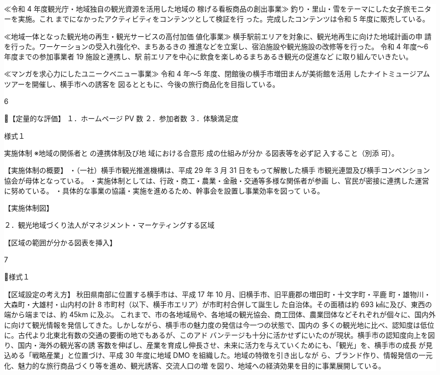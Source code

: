 ≪令和 4 年度観光庁・地域独自の観光資源を活用した地域の
稼げる看板商品の創出事業≫
釣り・里山・雪をテーマにした女子旅モニターを実施。これ
までになかったアクティビティをコンテンツとして検証を行
った。完成したコンテンツは令和 5 年度に販売している。

≪地域一体となった観光地の再生・観光サービスの高付加価
値化事業≫
横手駅前エリアを対象に、観光地再生に向けた地域計画の申
請を行った。ワーケーションの受入れ強化や、まちあるきの
推進などを立案し、宿泊施設や観光施設の改修等を行った。
令和 4 年度～6 年度までの参加事業者 19 施設と連携し、駅
前エリアを中心に飲食を楽しめるまちあるき観光の促進など
に取り組んでいきたい。

≪マンガを求心力にしたユニークベニュー事業≫
令和 4 年～5 年度、閉館後の横手市増田まんが美術館を活用
したナイトミュージアムツアーを開催し、横手市への誘客を
図るとともに、今後の旅行商品化を目指している。

6

【定量的な評価】
１．ホームページ PV 数
２．参加者数
３．体験満足度

様式１

実施体制
※地域の関係者と
の連携体制及び地
域における合意形
成の仕組みが分か
る図表等を必ず記
入すること（別添
可）。

【実施体制の概要】
・（一社）横手市観光推進機構は、平成 29 年 3 月 31 日をもって解散した横手
市観光連盟及び横手コンベンション協会が母体となっている。
・実施体制としては、行政・商工・農業・金融・交通等多様な関係者が参画
し、官民が密接に連携した運営に努めている。
・具体的な事業の協議・実施を進めるため、幹事会を設置し事業効率を図って
いる。

【実施体制図】

２．観光地域づくり法人がマネジメント・マーケティングする区域

【区域の範囲が分かる図表を挿入】

7

様式１

【区域設定の考え方】
秋田県南部に位置する横手市は、平成 17 年 10 月、旧横手市、旧平鹿郡の増田町・十文字町・平鹿
町・雄物川・大森町・大雄村・山内村の計 8 市町村（以下、横手市エリア）が市町村合併して誕生し
た自治体。その面積は約 693 ㎢に及び、東西の端から端までは、約 45km に及ぶ。
これまで、市の各地域局や、各地域の観光協会、商工団体、農業団体などそれぞれが個々に、国内外
に向けて観光情報を発信してきた。しかしながら、横手市の魅力度の発信は今一つの状態で、国内の
多くの観光地に比べ、認知度は低位に。古代より北東北有数の交通の要衝の地でもあるが、このアド
バンテージも十分に活かせずにいたのが現状。横手市の認知度向上を図り、国内・海外の観光客の誘
客数を伸ばし、産業を育成し伸長させ、未来に活力を与えていくためにも、「観光」を、横手市の成長
が見込める「戦略産業」と位置づけ、平成 30 年度に地域 DMO を組織した。地域の特徴を引き出しなが
ら、ブランド作り、情報発信の一元化、魅力的な旅行商品づくり等を進め、観光誘客、交流人口の増
を図り、地域への経済効果を目的に事業展開している。
